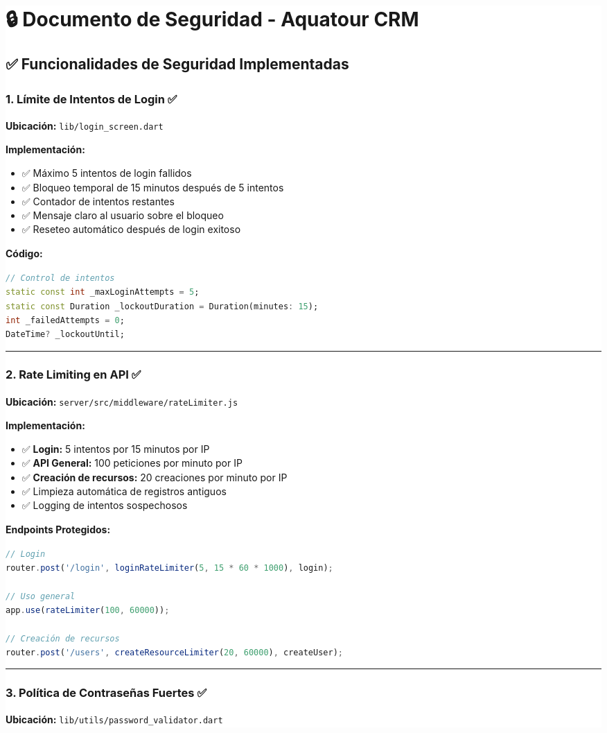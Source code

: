 # 🔒 Documento de Seguridad - Aquatour CRM

## ✅ Funcionalidades de Seguridad Implementadas

### **1. Límite de Intentos de Login** ✅
**Ubicación:** `lib/login_screen.dart`

**Implementación:**
- ✅ Máximo 5 intentos de login fallidos
- ✅ Bloqueo temporal de 15 minutos después de 5 intentos
- ✅ Contador de intentos restantes
- ✅ Mensaje claro al usuario sobre el bloqueo
- ✅ Reseteo automático después de login exitoso

**Código:**
```dart
// Control de intentos
static const int _maxLoginAttempts = 5;
static const Duration _lockoutDuration = Duration(minutes: 15);
int _failedAttempts = 0;
DateTime? _lockoutUntil;
```

---

### **2. Rate Limiting en API** ✅
**Ubicación:** `server/src/middleware/rateLimiter.js`

**Implementación:**
- ✅ **Login:** 5 intentos por 15 minutos por IP
- ✅ **API General:** 100 peticiones por minuto por IP
- ✅ **Creación de recursos:** 20 creaciones por minuto por IP
- ✅ Limpieza automática de registros antiguos
- ✅ Logging de intentos sospechosos

**Endpoints Protegidos:**
```javascript
// Login
router.post('/login', loginRateLimiter(5, 15 * 60 * 1000), login);

// Uso general
app.use(rateLimiter(100, 60000));

// Creación de recursos
router.post('/users', createResourceLimiter(20, 60000), createUser);
```

---

### **3. Política de Contraseñas Fuertes** ✅
**Ubicación:** `lib/utils/password_validator.dart`
